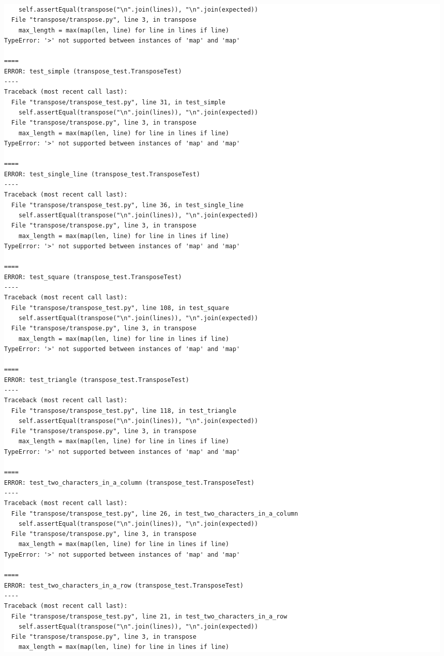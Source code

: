 ```
    self.assertEqual(transpose("\n".join(lines)), "\n".join(expected))
  File "transpose/transpose.py", line 3, in transpose
    max_length = max(map(len, line) for line in lines if line)
TypeError: '>' not supported between instances of 'map' and 'map'

====
ERROR: test_simple (transpose_test.TransposeTest)
----
Traceback (most recent call last):
  File "transpose/transpose_test.py", line 31, in test_simple
    self.assertEqual(transpose("\n".join(lines)), "\n".join(expected))
  File "transpose/transpose.py", line 3, in transpose
    max_length = max(map(len, line) for line in lines if line)
TypeError: '>' not supported between instances of 'map' and 'map'

====
ERROR: test_single_line (transpose_test.TransposeTest)
----
Traceback (most recent call last):
  File "transpose/transpose_test.py", line 36, in test_single_line
    self.assertEqual(transpose("\n".join(lines)), "\n".join(expected))
  File "transpose/transpose.py", line 3, in transpose
    max_length = max(map(len, line) for line in lines if line)
TypeError: '>' not supported between instances of 'map' and 'map'

====
ERROR: test_square (transpose_test.TransposeTest)
----
Traceback (most recent call last):
  File "transpose/transpose_test.py", line 108, in test_square
    self.assertEqual(transpose("\n".join(lines)), "\n".join(expected))
  File "transpose/transpose.py", line 3, in transpose
    max_length = max(map(len, line) for line in lines if line)
TypeError: '>' not supported between instances of 'map' and 'map'

====
ERROR: test_triangle (transpose_test.TransposeTest)
----
Traceback (most recent call last):
  File "transpose/transpose_test.py", line 118, in test_triangle
    self.assertEqual(transpose("\n".join(lines)), "\n".join(expected))
  File "transpose/transpose.py", line 3, in transpose
    max_length = max(map(len, line) for line in lines if line)
TypeError: '>' not supported between instances of 'map' and 'map'

====
ERROR: test_two_characters_in_a_column (transpose_test.TransposeTest)
----
Traceback (most recent call last):
  File "transpose/transpose_test.py", line 26, in test_two_characters_in_a_column
    self.assertEqual(transpose("\n".join(lines)), "\n".join(expected))
  File "transpose/transpose.py", line 3, in transpose
    max_length = max(map(len, line) for line in lines if line)
TypeError: '>' not supported between instances of 'map' and 'map'

====
ERROR: test_two_characters_in_a_row (transpose_test.TransposeTest)
----
Traceback (most recent call last):
  File "transpose/transpose_test.py", line 21, in test_two_characters_in_a_row
    self.assertEqual(transpose("\n".join(lines)), "\n".join(expected))
  File "transpose/transpose.py", line 3, in transpose
    max_length = max(map(len, line) for line in lines if line)
```